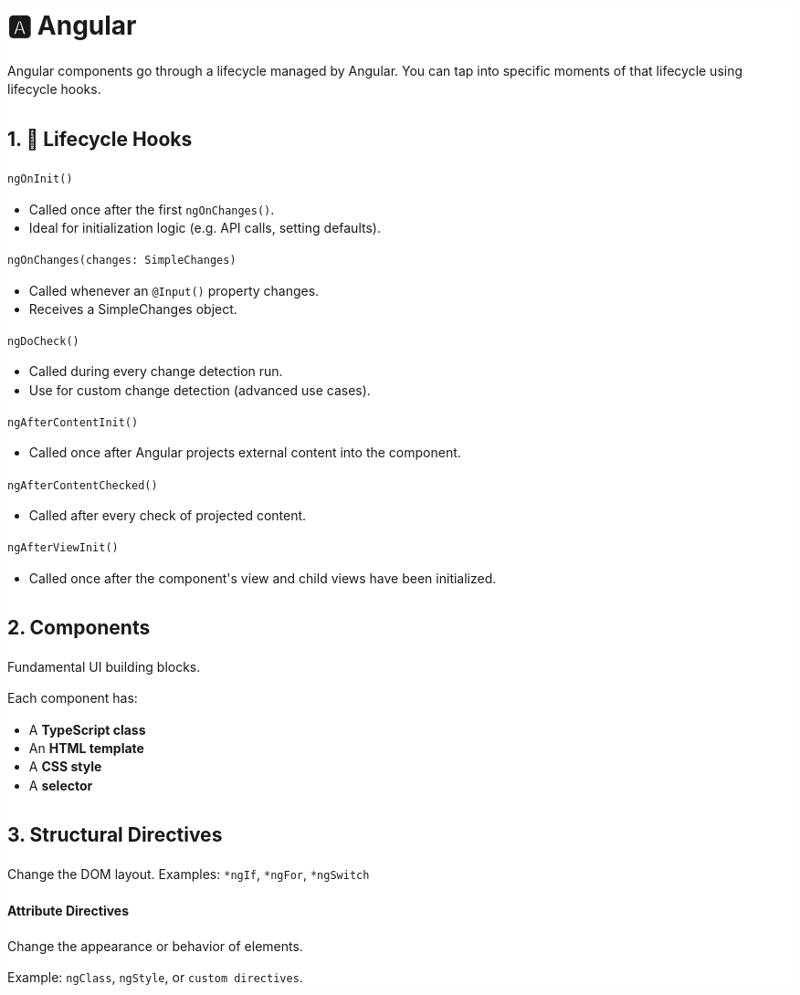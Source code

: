 
# 🅰️ Angular

Angular components go through a lifecycle managed by Angular. You can tap into specific moments of that lifecycle using lifecycle hooks.

## 1. 📌 Lifecycle Hooks

`ngOnInit()`

- Called once after the first `ngOnChanges()`.
- Ideal for initialization logic (e.g. API calls, setting defaults).

`ngOnChanges(changes: SimpleChanges)`

- Called whenever an `@Input()` property changes.
- Receives a SimpleChanges object.

`ngDoCheck()`

- Called during every change detection run.
- Use for custom change detection (advanced use cases).

`ngAfterContentInit()`

- Called once after Angular projects external content into the component.

`ngAfterContentChecked()`

- Called after every check of projected content.

`ngAfterViewInit()`

- Called once after the component's view and child views have been initialized.

## 2. Components

Fundamental UI building blocks.

Each component has:

- A **TypeScript class**
- An **HTML template**
- A **CSS style**
- A **selector**

## 3. Structural Directives

Change the DOM layout.
Examples: `*ngIf`, `*ngFor`, `*ngSwitch`

#### Attribute Directives

Change the appearance or behavior of elements.

Example: `ngClass`, `ngStyle`, or `custom directives`.
